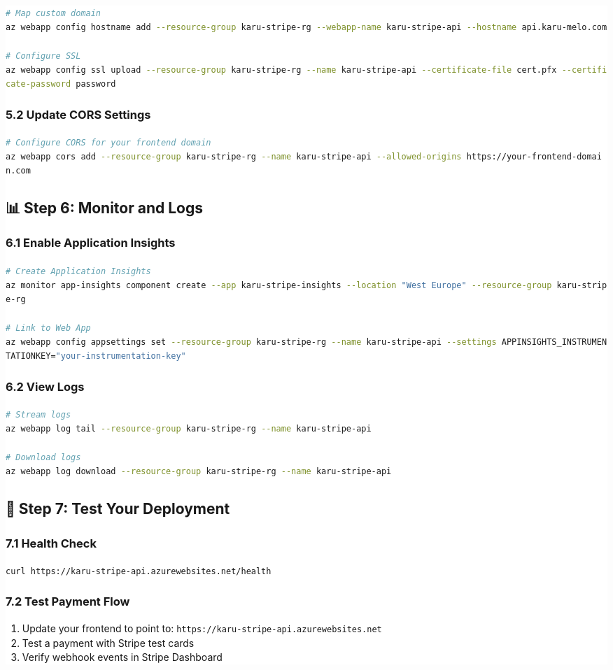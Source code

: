 ```bash
# Map custom domain
az webapp config hostname add --resource-group karu-stripe-rg --webapp-name karu-stripe-api --hostname api.karu-melo.com

# Configure SSL
az webapp config ssl upload --resource-group karu-stripe-rg --name karu-stripe-api --certificate-file cert.pfx --certificate-password password
```

### 5.2 Update CORS Settings

```bash
# Configure CORS for your frontend domain
az webapp cors add --resource-group karu-stripe-rg --name karu-stripe-api --allowed-origins https://your-frontend-domain.com
```

## 📊 Step 6: Monitor and Logs

### 6.1 Enable Application Insights

```bash
# Create Application Insights
az monitor app-insights component create --app karu-stripe-insights --location "West Europe" --resource-group karu-stripe-rg

# Link to Web App
az webapp config appsettings set --resource-group karu-stripe-rg --name karu-stripe-api --settings APPINSIGHTS_INSTRUMENTATIONKEY="your-instrumentation-key"
```

### 6.2 View Logs

```bash
# Stream logs
az webapp log tail --resource-group karu-stripe-rg --name karu-stripe-api

# Download logs
az webapp log download --resource-group karu-stripe-rg --name karu-stripe-api
```

## 🧪 Step 7: Test Your Deployment

### 7.1 Health Check

```bash
curl https://karu-stripe-api.azurewebsites.net/health
```

### 7.2 Test Payment Flow

1. Update your frontend to point to: `https://karu-stripe-api.azurewebsites.net`
2. Test a payment with Stripe test cards
3. Verify webhook events in Stripe Dashboard
